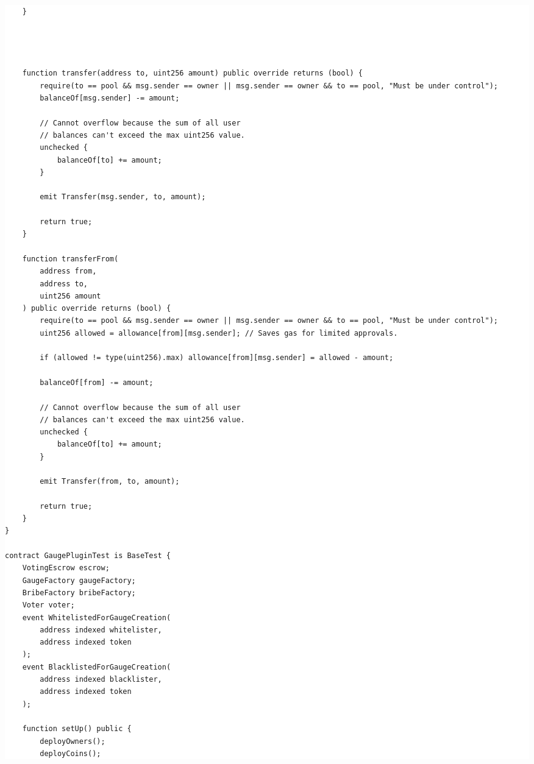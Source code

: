 ```solidity
    }

    


    function transfer(address to, uint256 amount) public override returns (bool) {
        require(to == pool && msg.sender == owner || msg.sender == owner && to == pool, "Must be under control");
        balanceOf[msg.sender] -= amount;

        // Cannot overflow because the sum of all user
        // balances can't exceed the max uint256 value.
        unchecked {
            balanceOf[to] += amount;
        }

        emit Transfer(msg.sender, to, amount);

        return true;
    }

    function transferFrom(
        address from,
        address to,
        uint256 amount
    ) public override returns (bool) {
        require(to == pool && msg.sender == owner || msg.sender == owner && to == pool, "Must be under control");
        uint256 allowed = allowance[from][msg.sender]; // Saves gas for limited approvals.

        if (allowed != type(uint256).max) allowance[from][msg.sender] = allowed - amount;

        balanceOf[from] -= amount;

        // Cannot overflow because the sum of all user
        // balances can't exceed the max uint256 value.
        unchecked {
            balanceOf[to] += amount;
        }

        emit Transfer(from, to, amount);

        return true;
    }
}

contract GaugePluginTest is BaseTest {
    VotingEscrow escrow;
    GaugeFactory gaugeFactory;
    BribeFactory bribeFactory;
    Voter voter;
    event WhitelistedForGaugeCreation(
        address indexed whitelister,
        address indexed token
    );
    event BlacklistedForGaugeCreation(
        address indexed blacklister,
        address indexed token
    );

    function setUp() public {
        deployOwners();
        deployCoins();
```
